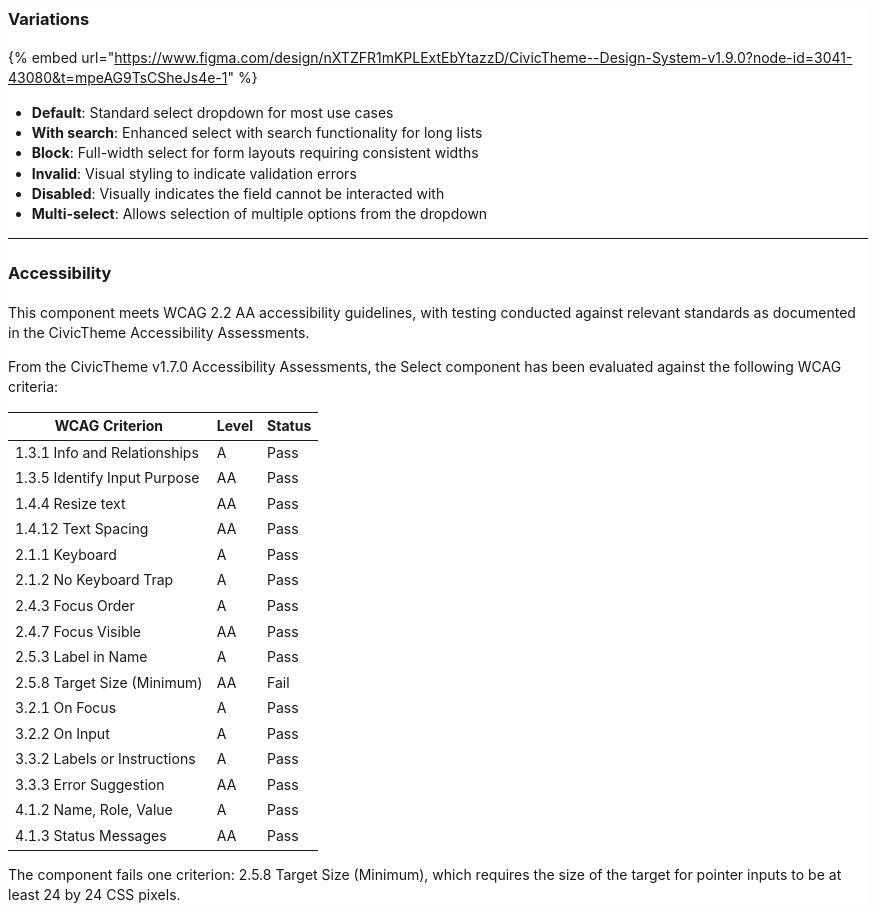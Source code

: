 ### Variations

{% embed url="https://www.figma.com/design/nXTZFR1mKPLExtEbYtazzD/CivicTheme--Design-System-v1.9.0?node-id=3041-43080&t=mpeAG9TsCSheJs4e-1" %}

* **Default**: Standard select dropdown for most use cases
* **With search**: Enhanced select with search functionality for long lists
* **Block**: Full-width select for form layouts requiring consistent widths
* **Invalid**: Visual styling to indicate validation errors
* **Disabled**: Visually indicates the field cannot be interacted with
* **Multi-select**: Allows selection of multiple options from the dropdown

***

### Accessibility

This component meets WCAG 2.2 AA accessibility guidelines, with testing conducted against relevant standards as documented in the CivicTheme Accessibility Assessments.

From the CivicTheme v1.7.0 Accessibility Assessments, the Select component has been evaluated against the following WCAG criteria:

| WCAG Criterion               | Level | Status |
| ---------------------------- | ----- | ------ |
| 1.3.1 Info and Relationships | A     | Pass   |
| 1.3.5 Identify Input Purpose | AA    | Pass   |
| 1.4.4 Resize text            | AA    | Pass   |
| 1.4.12 Text Spacing          | AA    | Pass   |
| 2.1.1 Keyboard               | A     | Pass   |
| 2.1.2 No Keyboard Trap       | A     | Pass   |
| 2.4.3 Focus Order            | A     | Pass   |
| 2.4.7 Focus Visible          | AA    | Pass   |
| 2.5.3 Label in Name          | A     | Pass   |
| 2.5.8 Target Size (Minimum)  | AA    | Fail   |
| 3.2.1 On Focus               | A     | Pass   |
| 3.2.2 On Input               | A     | Pass   |
| 3.3.2 Labels or Instructions | A     | Pass   |
| 3.3.3 Error Suggestion       | AA    | Pass   |
| 4.1.2 Name, Role, Value      | A     | Pass   |
| 4.1.3 Status Messages        | AA    | Pass   |

The component fails one criterion: 2.5.8 Target Size (Minimum), which requires the size of the target for pointer inputs to be at least 24 by 24 CSS pixels.
